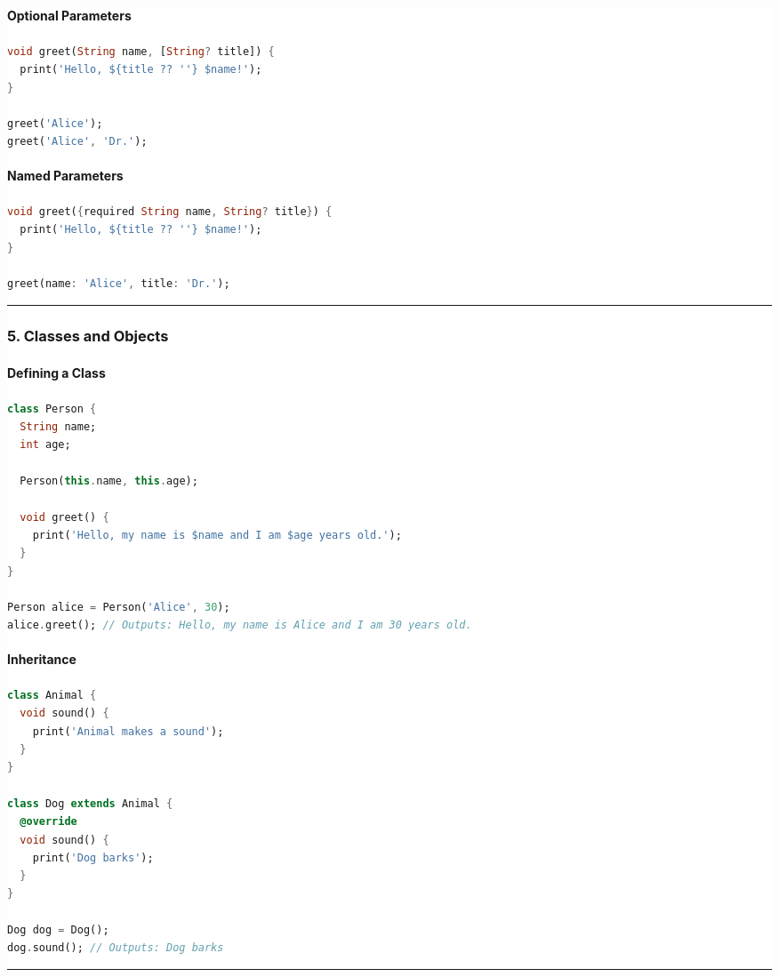 #### Optional Parameters

```dart
void greet(String name, [String? title]) {
  print('Hello, ${title ?? ''} $name!');
}

greet('Alice');
greet('Alice', 'Dr.');
```

#### Named Parameters

```dart
void greet({required String name, String? title}) {
  print('Hello, ${title ?? ''} $name!');
}

greet(name: 'Alice', title: 'Dr.');
```

---

### 5. Classes and Objects

#### Defining a Class

```dart
class Person {
  String name;
  int age;

  Person(this.name, this.age);

  void greet() {
    print('Hello, my name is $name and I am $age years old.');
  }
}

Person alice = Person('Alice', 30);
alice.greet(); // Outputs: Hello, my name is Alice and I am 30 years old.
```

#### Inheritance

```dart
class Animal {
  void sound() {
    print('Animal makes a sound');
  }
}

class Dog extends Animal {
  @override
  void sound() {
    print('Dog barks');
  }
}

Dog dog = Dog();
dog.sound(); // Outputs: Dog barks
```

---